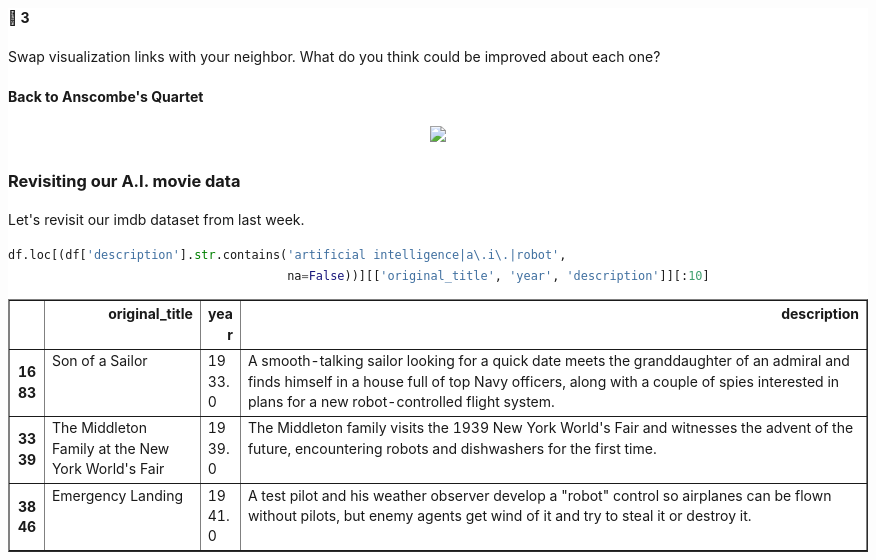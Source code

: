 #### 💬 3

Swap visualization links with your neighbor. What do you think could be improved about each one?

#### Back to Anscombe's Quartet

<p align=center>
<img src="https://raw.githubusercontent.com/wesleybeckner/technology_explorers/main/assets/data_science/ds20.png"></img>

### Revisiting our A.I. movie data

Let's revisit our imdb dataset from last week.


```python
df.loc[(df['description'].str.contains('artificial intelligence|a\.i\.|robot', 
                                       na=False))][['original_title', 'year', 'description']][:10]
```




<div>
<style scoped>
    .dataframe tbody tr th:only-of-type {
        vertical-align: middle;
    }

    .dataframe tbody tr th {
        vertical-align: top;
    }

    .dataframe thead th {
        text-align: right;
    }
</style>
<table border="1" class="dataframe">
  <thead>
    <tr style="text-align: right;">
      <th></th>
      <th>original_title</th>
      <th>year</th>
      <th>description</th>
    </tr>
  </thead>
  <tbody>
    <tr>
      <th>1683</th>
      <td>Son of a Sailor</td>
      <td>1933.0</td>
      <td>A smooth-talking sailor looking for a quick date meets the granddaughter of an admiral and finds himself in a house full of top Navy officers, along with a couple of spies interested in plans for a new robot-controlled flight system.</td>
    </tr>
    <tr>
      <th>3339</th>
      <td>The Middleton Family at the New York World's Fair</td>
      <td>1939.0</td>
      <td>The Middleton family visits the 1939 New York World's Fair and witnesses the advent of the future, encountering robots and dishwashers for the first time.</td>
    </tr>
    <tr>
      <th>3846</th>
      <td>Emergency Landing</td>
      <td>1941.0</td>
      <td>A test pilot and his weather observer develop a "robot" control so airplanes can be flown without pilots, but enemy agents get wind of it and try to steal it or destroy it.</td>
    </tr>